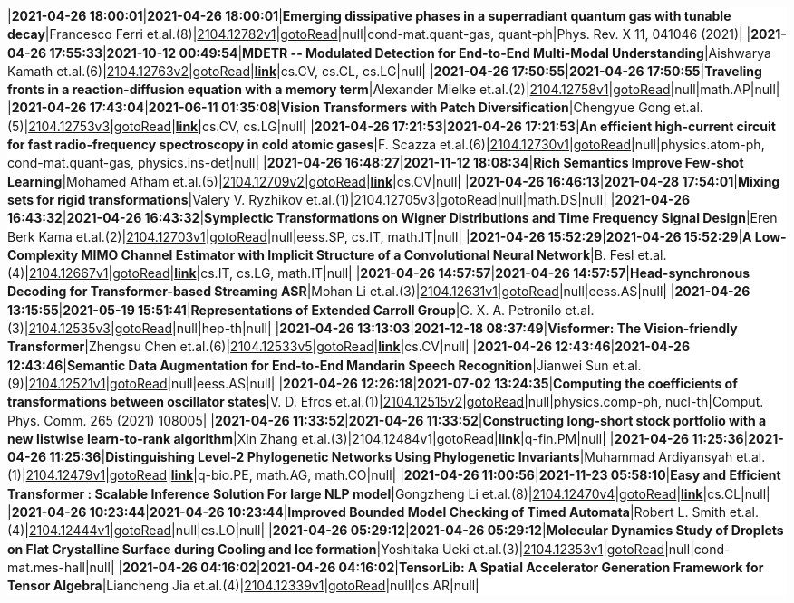 |**2021-04-26 18:00:01**|**2021-04-26 18:00:01**|**Emerging dissipative phases in a superradiant quantum gas with tunable   decay**|Francesco Ferri et.al.(8)|[2104.12782v1](http://arxiv.org/abs/2104.12782v1)|[gotoRead](http://arxiv.org/pdf/2104.12782v1)|null|cond-mat.quant-gas, quant-ph|Phys. Rev. X 11, 041046 (2021)|
|**2021-04-26 17:55:33**|**2021-10-12 00:49:54**|**MDETR -- Modulated Detection for End-to-End Multi-Modal Understanding**|Aishwarya Kamath et.al.(6)|[2104.12763v2](http://arxiv.org/abs/2104.12763v2)|[gotoRead](http://arxiv.org/pdf/2104.12763v2)|**[link](https://github.com/ashkamath/mdetr)**|cs.CV, cs.CL, cs.LG|null|
|**2021-04-26 17:50:55**|**2021-04-26 17:50:55**|**Traveling fronts in a reaction-diffusion equation with a memory term**|Alexander Mielke et.al.(2)|[2104.12758v1](http://arxiv.org/abs/2104.12758v1)|[gotoRead](http://arxiv.org/pdf/2104.12758v1)|null|math.AP|null|
|**2021-04-26 17:43:04**|**2021-06-11 01:35:08**|**Vision Transformers with Patch Diversification**|Chengyue Gong et.al.(5)|[2104.12753v3](http://arxiv.org/abs/2104.12753v3)|[gotoRead](http://arxiv.org/pdf/2104.12753v3)|**[link](https://github.com/ChengyueGongR/PatchVisionTransformer)**|cs.CV, cs.LG|null|
|**2021-04-26 17:21:53**|**2021-04-26 17:21:53**|**An efficient high-current circuit for fast radio-frequency spectroscopy   in cold atomic gases**|F. Scazza et.al.(6)|[2104.12730v1](http://arxiv.org/abs/2104.12730v1)|[gotoRead](http://arxiv.org/pdf/2104.12730v1)|null|physics.atom-ph, cond-mat.quant-gas, physics.ins-det|null|
|**2021-04-26 16:48:27**|**2021-11-12 18:08:34**|**Rich Semantics Improve Few-shot Learning**|Mohamed Afham et.al.(5)|[2104.12709v2](http://arxiv.org/abs/2104.12709v2)|[gotoRead](http://arxiv.org/pdf/2104.12709v2)|**[link](https://github.com/MohamedAfham/RS_FSL)**|cs.CV|null|
|**2021-04-26 16:46:13**|**2021-04-28 17:54:01**|**Mixing sets for rigid transformations**|Valery V. Ryzhikov et.al.(1)|[2104.12705v3](http://arxiv.org/abs/2104.12705v3)|[gotoRead](http://arxiv.org/pdf/2104.12705v3)|null|math.DS|null|
|**2021-04-26 16:43:32**|**2021-04-26 16:43:32**|**Symplectic Transformations on Wigner Distributions and Time Frequency   Signal Design**|Eren Berk Kama et.al.(2)|[2104.12703v1](http://arxiv.org/abs/2104.12703v1)|[gotoRead](http://arxiv.org/pdf/2104.12703v1)|null|eess.SP, cs.IT, math.IT|null|
|**2021-04-26 15:52:29**|**2021-04-26 15:52:29**|**A Low-Complexity MIMO Channel Estimator with Implicit Structure of a   Convolutional Neural Network**|B. Fesl et.al.(4)|[2104.12667v1](http://arxiv.org/abs/2104.12667v1)|[gotoRead](http://arxiv.org/pdf/2104.12667v1)|**[link](https://github.com/tum-msv/mimo-cnn-est)**|cs.IT, cs.LG, math.IT|null|
|**2021-04-26 14:57:57**|**2021-04-26 14:57:57**|**Head-synchronous Decoding for Transformer-based Streaming ASR**|Mohan Li et.al.(3)|[2104.12631v1](http://arxiv.org/abs/2104.12631v1)|[gotoRead](http://arxiv.org/pdf/2104.12631v1)|null|eess.AS|null|
|**2021-04-26 13:15:55**|**2021-05-19 15:51:41**|**Representations of Extended Carroll Group**|G. X. A. Petronilo et.al.(3)|[2104.12535v3](http://arxiv.org/abs/2104.12535v3)|[gotoRead](http://arxiv.org/pdf/2104.12535v3)|null|hep-th|null|
|**2021-04-26 13:13:03**|**2021-12-18 08:37:49**|**Visformer: The Vision-friendly Transformer**|Zhengsu Chen et.al.(6)|[2104.12533v5](http://arxiv.org/abs/2104.12533v5)|[gotoRead](http://arxiv.org/pdf/2104.12533v5)|**[link](https://github.com/danczs/Visformer)**|cs.CV|null|
|**2021-04-26 12:43:46**|**2021-04-26 12:43:46**|**Semantic Data Augmentation for End-to-End Mandarin Speech Recognition**|Jianwei Sun et.al.(9)|[2104.12521v1](http://arxiv.org/abs/2104.12521v1)|[gotoRead](http://arxiv.org/pdf/2104.12521v1)|null|eess.AS|null|
|**2021-04-26 12:26:18**|**2021-07-02 13:24:35**|**Computing the coefficients of transformations between oscillator states**|V. D. Efros et.al.(1)|[2104.12515v2](http://arxiv.org/abs/2104.12515v2)|[gotoRead](http://arxiv.org/pdf/2104.12515v2)|null|physics.comp-ph, nucl-th|Comput. Phys. Comm. 265 (2021) 108005|
|**2021-04-26 11:33:52**|**2021-04-26 11:33:52**|**Constructing long-short stock portfolio with a new listwise   learn-to-rank algorithm**|Xin Zhang et.al.(3)|[2104.12484v1](http://arxiv.org/abs/2104.12484v1)|[gotoRead](http://arxiv.org/pdf/2104.12484v1)|**[link](https://github.com/TCtobychen/ListFold)**|q-fin.PM|null|
|**2021-04-26 11:25:36**|**2021-04-26 11:25:36**|**Distinguishing Level-2 Phylogenetic Networks Using Phylogenetic   Invariants**|Muhammad Ardiyansyah et.al.(1)|[2104.12479v1](http://arxiv.org/abs/2104.12479v1)|[gotoRead](http://arxiv.org/pdf/2104.12479v1)|**[link](https://github.com/ardiyam1/Distinguishing-Level-2-Phylogenetic-Networks-Using-Phylogenetic-Invariants)**|q-bio.PE, math.AG, math.CO|null|
|**2021-04-26 11:00:56**|**2021-11-23 05:58:10**|**Easy and Efficient Transformer : Scalable Inference Solution For large   NLP model**|Gongzheng Li et.al.(8)|[2104.12470v4](http://arxiv.org/abs/2104.12470v4)|[gotoRead](http://arxiv.org/pdf/2104.12470v4)|**[link](https://github.com/NetEase-FuXi/EET)**|cs.CL|null|
|**2021-04-26 10:23:44**|**2021-04-26 10:23:44**|**Improved Bounded Model Checking of Timed Automata**|Robert L. Smith et.al.(4)|[2104.12444v1](http://arxiv.org/abs/2104.12444v1)|[gotoRead](http://arxiv.org/pdf/2104.12444v1)|null|cs.LO|null|
|**2021-04-26 05:29:12**|**2021-04-26 05:29:12**|**Molecular Dynamics Study of Droplets on Flat Crystalline Surface during   Cooling and Ice formation**|Yoshitaka Ueki et.al.(3)|[2104.12353v1](http://arxiv.org/abs/2104.12353v1)|[gotoRead](http://arxiv.org/pdf/2104.12353v1)|null|cond-mat.mes-hall|null|
|**2021-04-26 04:16:02**|**2021-04-26 04:16:02**|**TensorLib: A Spatial Accelerator Generation Framework for Tensor Algebra**|Liancheng Jia et.al.(4)|[2104.12339v1](http://arxiv.org/abs/2104.12339v1)|[gotoRead](http://arxiv.org/pdf/2104.12339v1)|null|cs.AR|null|